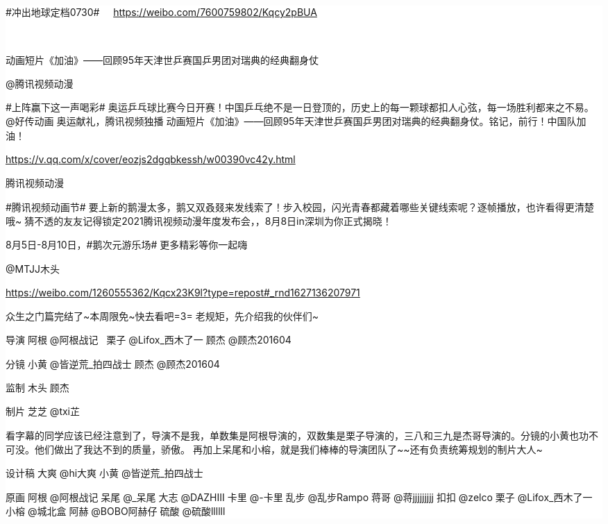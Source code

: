 #冲出地球定档0730#     https://weibo.com/7600759802/Kqcy2pBUA

                           


动画短片《加油》——回顾95年天津世乒赛国乒男团对瑞典的经典翻身仗

@腾讯视频动漫     


#上阵赢下这一声喝彩# 奥运乒乓球比赛今日开赛！中国乒乓绝不是一日登顶的，历史上的每一颗球都扣人心弦，每一场胜利都来之不易。
@好传动画 奥运献礼，腾讯视频独播 动画短片《加油》——回顾95年天津世乒赛国乒男团对瑞典的经典翻身仗。铭记，前行！中国队加油！

https://v.qq.com/x/cover/eozjs2dgqbkessh/w00390vc42y.html

腾讯视频动漫                  


#腾讯视频动画节# 要上新的鹅漫太多，鹅又双叒叕来发线索了！步入校园，闪光青春都藏着哪些关键线索呢？逐帧播放，也许看得更清楚哦~ 猜不透的友友记得锁定2021腾讯视频动漫年度发布会，，8月8日in深圳为你正式揭晓！

8月5日-8月10日，#鹅次元游乐场# 更多精彩等你一起嗨

@MTJJ木头 


https://weibo.com/1260555362/Kqcx23K9l?type=repost#_rnd1627136207971

众生之门篇完结了~本周限免~快去看吧=3=
老规矩，先介绍我的伙伴们~

导演
阿根 @阿根战记  
栗子 @Lifox_西木了一
顾杰 @顾杰201604

分镜
小黄 @皆逆荒_拍四战士
顾杰 @顾杰201604

监制
木头 顾杰

制片
芝芝 @txi芷  

看字幕的同学应该已经注意到了，导演不是我，单数集是阿根导演的，双数集是栗子导演的，三八和三九是杰哥导演的。分镜的小黄也功不可没。他们做出了我达不到的质量，骄傲。
再加上呆尾和小榕，就是我们棒棒的导演团队了~~还有负责统筹规划的制片大人~

设计稿
大爽 @hi大爽
小黄 @皆逆荒_拍四战士

原画
阿根 @阿根战记
呆尾 @_呆尾
大志 @DAZHIII
卡里 @-卡里
乱步 @乱步Rampo
蒋哥 @蒋jjjjjjjjj
扣扣 @zelco
栗子 @Lifox_西木了一
小榕 @城北盒
阿赫 @BOBO阿赫仔
硫酸 @硫酸llllll
